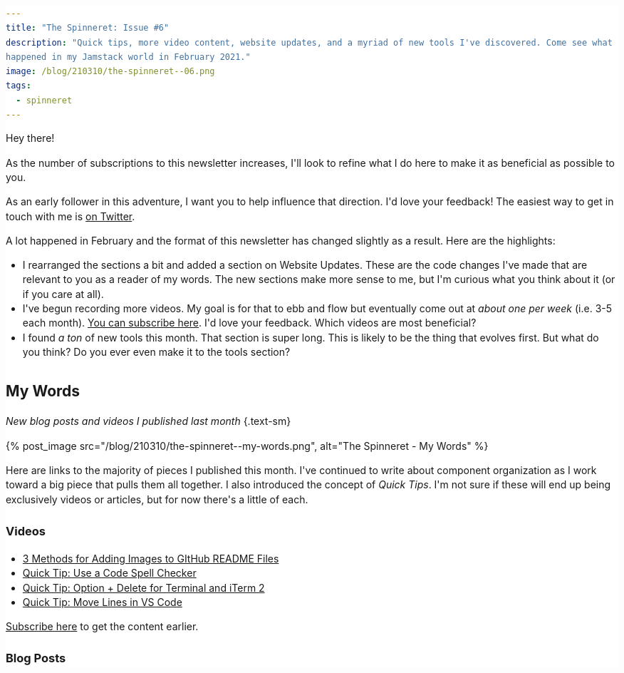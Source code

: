 ```yaml
---
title: "The Spinneret: Issue #6"
description: "Quick tips, more video content, website updates, and a myriad of new tools I've discovered. Come see what happened in my Jamstack world in February 2021."
image: /blog/210310/the-spinneret--06.png
tags:
  - spinneret
---
```


Hey there!

As the number of subscriptions to this newsletter increases, I'll look to refine what I do here to make it as beneficial as possible to you.

As an early follower in this adventure, I want you to help influence that direction. I'd love your feedback! The easiest way to get in touch with me is [on Twitter](https://twitter.com/seancdavis29).

A lot happened in February and the format of this newsletter has changed slightly as a result. Here are the highlights:

- I rearranged the sections a bit and added a section on Website Updates. These are the code changes I've made that are relevant to you as a reader of my words. The new sections make more sense to me, but I'm curious what you think about it (or if you care at all).
- I've begun recording more videos. My goal is for that to ebb and flow but eventually come out at _about one per week_ (i.e. 3-5 each month). [You can subscribe here](https://www.youtube.com/channel/UCskZ3MNbeGSVyOTL0L5ooww). I'd love your feedback. Which videos are most beneficial?
- I found _a ton_ of new tools this month. That section is super long. This is likely to be the thing that evolves first. But what do you think? Do you ever even make it to the tools section?

## My Words

_New blog posts and videos I published last month_ {.text-sm}

{% post_image
    src="/blog/210310/the-spinneret--my-words.png",
    alt="The Spinneret - My Words" %}

Here are links to the majority of pieces I published this month. I've continued to write about component organization as I work toward a big piece that pulls them all together. I also introduced the concept of _Quick Tips_. I'm not sure if these will end up being exclusively videos or articles, but for now there's a little of each.

### Videos

- [3 Methods for Adding Images to GItHub README Files](https://youtu.be/Ljj1wGFJqPY)
- [Quick Tip: Use a Code Spell Checker](https://youtu.be/Trhj3d9TK5k)
- [Quick Tip: Option + Delete for Terminal and iTerm 2](https://youtu.be/pP56DMy9m-s)
- [Quick Tip: Move Lines in VS Code](https://youtu.be/FFBMgrAa6bs)

[Subscribe here](https://www.youtube.com/channel/UCskZ3MNbeGSVyOTL0L5ooww) to get the content earlier.

### Blog Posts
